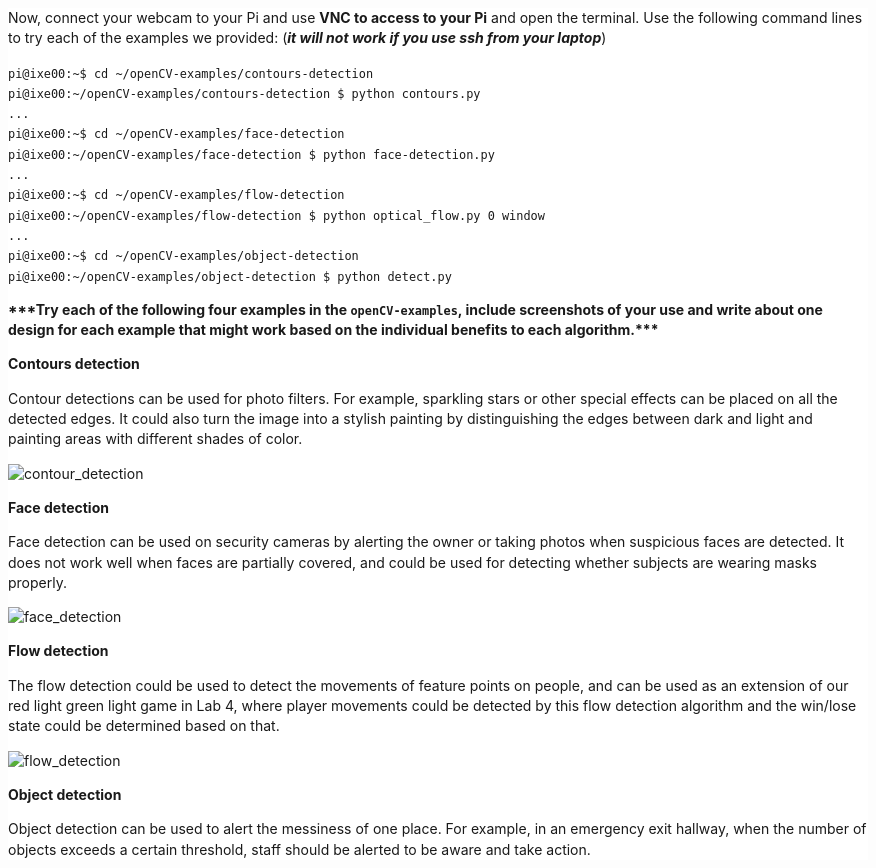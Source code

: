 Now, connect your webcam to your Pi and use **VNC to access to your Pi** and open the terminal. Use the following command lines to try each of the examples we provided:
(***it will not work if you use ssh from your laptop***)

```
pi@ixe00:~$ cd ~/openCV-examples/contours-detection
pi@ixe00:~/openCV-examples/contours-detection $ python contours.py
...
pi@ixe00:~$ cd ~/openCV-examples/face-detection
pi@ixe00:~/openCV-examples/face-detection $ python face-detection.py
...
pi@ixe00:~$ cd ~/openCV-examples/flow-detection
pi@ixe00:~/openCV-examples/flow-detection $ python optical_flow.py 0 window
...
pi@ixe00:~$ cd ~/openCV-examples/object-detection
pi@ixe00:~/openCV-examples/object-detection $ python detect.py
```

**\*\*\*Try each of the following four examples in the `openCV-examples`, include screenshots of your use and write about one design for each example that might work based on the individual benefits to each algorithm.\*\*\***

**Contours detection**

  Contour detections can be used for photo filters. For example, sparkling stars or other special effects can be placed on all the detected edges. It could also turn the image into a stylish painting by distinguishing the edges between dark and light and painting areas with different shades of color. 
  
<img width="400" alt="contour_detection" src="https://user-images.githubusercontent.com/39501842/140844184-5b2f188c-56d0-4ac7-a81f-3e7a9621cfb5.png">

**Face detection**

  Face detection can be used on security cameras by alerting the owner or taking photos when suspicious faces are detected. It does not work well when faces are partially covered, and could be used for detecting whether subjects are wearing masks properly.
  
<img width="400" alt="face_detection" src="https://user-images.githubusercontent.com/39501842/140844478-79ba2ed3-b4a0-44ce-a576-ae39c1eaf85f.png">


**Flow detection**

  The flow detection could be used to detect the movements of feature points on people, and can be used as an extension of our red light green light game in Lab 4, where player movements could be detected by this flow detection algorithm and the win/lose state could be determined based on that.
  
<img width="400" alt="flow_detection" src="https://user-images.githubusercontent.com/39501842/140844198-717d0500-e41b-43ca-a4d7-8cf332a5878b.png">

**Object detection**

  Object detection can be used to alert the messiness of one place. For example, in an emergency exit hallway, when the number of objects exceeds a certain threshold, staff should be alerted to be aware and take action.

